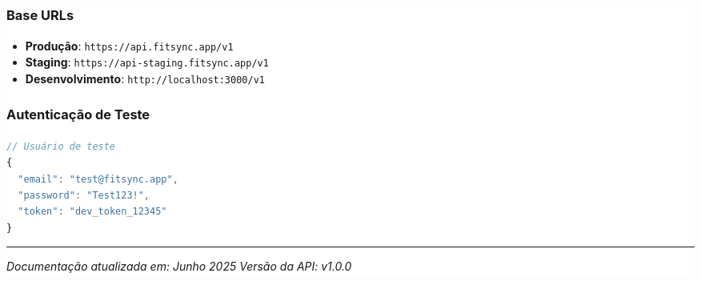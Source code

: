 ### **Base URLs**
- **Produção**: `https://api.fitsync.app/v1`
- **Staging**: `https://api-staging.fitsync.app/v1`
- **Desenvolvimento**: `http://localhost:3000/v1`

### **Autenticação de Teste**
```typescript
// Usuário de teste
{
  "email": "test@fitsync.app",
  "password": "Test123!",
  "token": "dev_token_12345"
}
```

---

*Documentação atualizada em: Junho 2025*
*Versão da API: v1.0.0*
